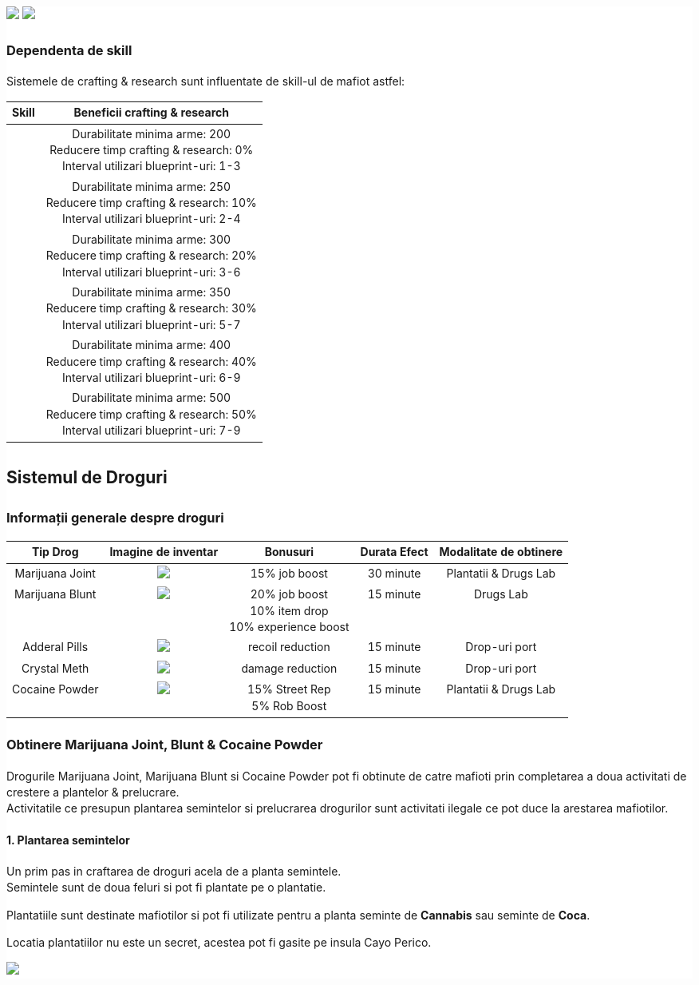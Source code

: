 <Image src = "https://i.imgur.com/UbyoiGS.png" label = "Meniu research" />
<Image src = "https://i.imgur.com/Ba7Tazs.png" label = "Proces research" />

### Dependenta de skill

Sistemele de crafting & research sunt influentate de skill-ul de mafiot astfel:

| Skill | Beneficii crafting & research |
| :-----------: | :-----------: | 
| <SkillToImage :skill="'Bronze'"/>  | Durabilitate minima arme: 200 <br> Reducere timp crafting & research: 0% <br> Interval utilizari blueprint-uri: 1-3 |
| <SkillToImage :skill="'Silver'"/> | Durabilitate minima arme: 250 <br> Reducere timp crafting & research: 10% <br> Interval utilizari blueprint-uri: 2-4 |
| <SkillToImage :skill="'Gold'"/> | Durabilitate minima arme: 300 <br> Reducere timp crafting & research: 20% <br> Interval utilizari blueprint-uri: 3-6 |
| <SkillToImage :skill="'Platinum'"/> | Durabilitate minima arme: 350 <br> Reducere timp crafting & research: 30% <br> Interval utilizari blueprint-uri: 5-7 |
| <SkillToImage :skill="'Diamond'"/> | Durabilitate minima arme: 400 <br> Reducere timp crafting & research: 40% <br> Interval utilizari blueprint-uri: 6-9 |
| <SkillToImage :skill="'Master'"/> | Durabilitate minima arme: 500 <br> Reducere timp crafting & research: 50% <br> Interval utilizari blueprint-uri: 7-9 |

## Sistemul de Droguri

### Informații generale despre droguri 

| Tip Drog | Imagine de inventar | Bonusuri | Durata Efect | Modalitate de obtinere |
| :-----------: | :-----------: | :-----------: | :-----------: | :-----------: |
| Marijuana Joint | <Image src="https://ucp-beta.liberty.mp/assets/images/inventory/drugs/marijuana_joint.png" width="100"/> | 15% job boost | 30 minute | Plantatii & Drugs Lab |
| Marijuana Blunt | <Image src="https://ucp-beta.liberty.mp/assets/images/inventory/drugs/marijuana_blunt.png" width="100"/> | 20% job boost <br> 10% item drop <br> 10% experience boost | 15 minute| Drugs Lab |
| Adderal Pills | <Image src="https://ucp-beta.liberty.mp/assets/images/inventory/drugs/adderall_pills.png" width="100"/> | recoil reduction | 15 minute | Drop-uri port |
| Crystal Meth | <Image src="https://ucp-beta.liberty.mp/assets/images/inventory/drugs/meth_crystal.png" width="100"/> | damage reduction | 15 minute | Drop-uri port |
| Cocaine Powder | <Image src="https://ucp-beta.liberty.mp/assets/images/inventory/drugs/cocaine_powder.png" width="100"/> | 15% Street Rep <br> 5% Rob Boost | 15 minute | Plantatii & Drugs Lab |

### Obtinere Marijuana Joint, Blunt & Cocaine Powder

Drogurile Marijuana Joint, Marijuana Blunt si Cocaine Powder pot fi obtinute de catre mafioti prin completarea a doua activitati de crestere a plantelor & prelucrare. \
Activitatile ce presupun plantarea semintelor si prelucrarea drogurilor sunt activitati ilegale ce pot duce la arestarea mafiotilor.

#### 1. Plantarea semintelor

Un prim pas in craftarea de droguri acela de a planta semintele. \
Semintele sunt de doua feluri si pot fi plantate pe o plantatie.

Plantatiile sunt destinate mafiotilor si pot fi utilizate pentru a planta seminte de **Cannabis** sau seminte de **Coca**. 

Locatia plantatiilor nu este un secret, acestea pot fi gasite pe insula Cayo Perico.

<Image src="https://i.imgur.com/njtJhzL.png" label="Plantatii" />
